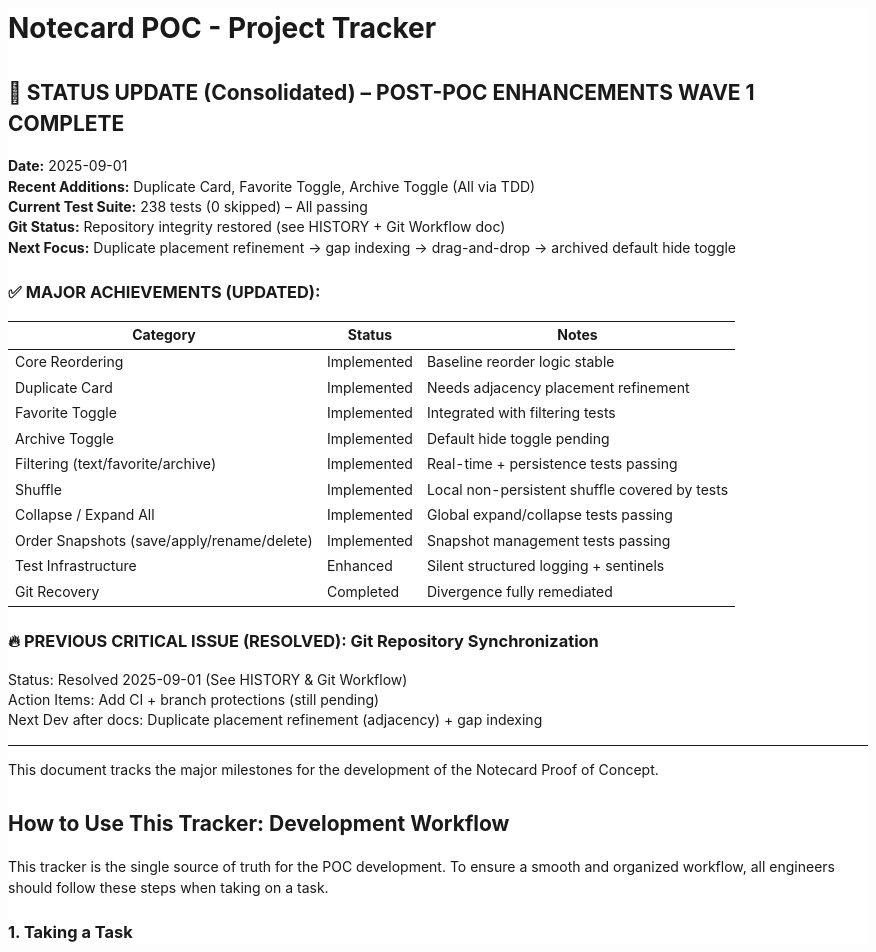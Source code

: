 # Notecard POC - Project Tracker

## 🎉 **STATUS UPDATE (Consolidated) – POST-POC ENHANCEMENTS WAVE 1 COMPLETE**

**Date:** 2025-09-01  
**Recent Additions:** Duplicate Card, Favorite Toggle, Archive Toggle (All via TDD)  
**Current Test Suite:** 238 tests (0 skipped) – All passing  
**Git Status:** Repository integrity restored (see HISTORY + Git Workflow doc)  
**Next Focus:** Duplicate placement refinement → gap indexing → drag-and-drop → archived default hide toggle  

### **✅ MAJOR ACHIEVEMENTS (UPDATED):**
| Category | Status | Notes |
|----------|--------|-------|
| Core Reordering | Implemented | Baseline reorder logic stable |
| Duplicate Card | Implemented | Needs adjacency placement refinement |
| Favorite Toggle | Implemented | Integrated with filtering tests |
| Archive Toggle | Implemented | Default hide toggle pending |
| Filtering (text/favorite/archive) | Implemented | Real-time + persistence tests passing |
| Shuffle | Implemented | Local non-persistent shuffle covered by tests |
| Collapse / Expand All | Implemented | Global expand/collapse tests passing |
| Order Snapshots (save/apply/rename/delete) | Implemented | Snapshot management tests passing |
| Test Infrastructure | Enhanced | Silent structured logging + sentinels |
| Git Recovery | Completed | Divergence fully remediated |

### **🔥 PREVIOUS CRITICAL ISSUE (RESOLVED): Git Repository Synchronization**
Status: Resolved 2025-09-01 (See HISTORY & Git Workflow)  
Action Items: Add CI + branch protections (still pending)  
Next Dev after docs: Duplicate placement refinement (adjacency) + gap indexing  

---

This document tracks the major milestones for the development of the Notecard Proof of Concept.

## How to Use This Tracker: Development Workflow

This tracker is the single source of truth for the POC development. To ensure a smooth and organized workflow, all engineers should follow these steps when taking on a task.

### 1. Taking a Task
